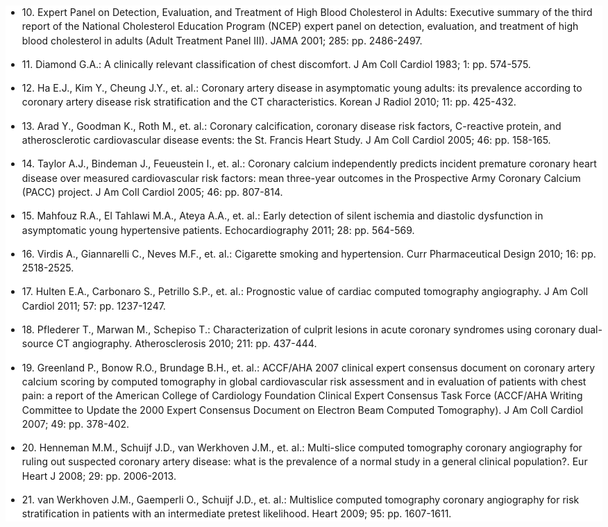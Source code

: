 
- 10\. Expert Panel on Detection, Evaluation, and Treatment of High Blood Cholesterol in Adults: Executive summary of the third report of the National Cholesterol Education Program (NCEP) expert panel on detection, evaluation, and treatment of high blood cholesterol in adults (Adult Treatment Panel III). JAMA 2001; 285: pp. 2486-2497.


- 11\. Diamond G.A.: A clinically relevant classification of chest discomfort. J Am Coll Cardiol 1983; 1: pp. 574-575.


- 12\. Ha E.J., Kim Y., Cheung J.Y., et. al.: Coronary artery disease in asymptomatic young adults: its prevalence according to coronary artery disease risk stratification and the CT characteristics. Korean J Radiol 2010; 11: pp. 425-432.


- 13\. Arad Y., Goodman K., Roth M., et. al.: Coronary calcification, coronary disease risk factors, C-reactive protein, and atherosclerotic cardiovascular disease events: the St. Francis Heart Study. J Am Coll Cardiol 2005; 46: pp. 158-165.


- 14\. Taylor A.J., Bindeman J., Feueustein I., et. al.: Coronary calcium independently predicts incident premature coronary heart disease over measured cardiovascular risk factors: mean three-year outcomes in the Prospective Army Coronary Calcium (PACC) project. J Am Coll Cardiol 2005; 46: pp. 807-814.


- 15\. Mahfouz R.A., El Tahlawi M.A., Ateya A.A., et. al.: Early detection of silent ischemia and diastolic dysfunction in asymptomatic young hypertensive patients. Echocardiography 2011; 28: pp. 564-569.


- 16\. Virdis A., Giannarelli C., Neves M.F., et. al.: Cigarette smoking and hypertension. Curr Pharmaceutical Design 2010; 16: pp. 2518-2525.


- 17\. Hulten E.A., Carbonaro S., Petrillo S.P., et. al.: Prognostic value of cardiac computed tomography angiography. J Am Coll Cardiol 2011; 57: pp. 1237-1247.


- 18\. Pflederer T., Marwan M., Schepiso T.: Characterization of culprit lesions in acute coronary syndromes using coronary dual-source CT angiography. Atherosclerosis 2010; 211: pp. 437-444.


- 19\. Greenland P., Bonow R.O., Brundage B.H., et. al.: ACCF/AHA 2007 clinical expert consensus document on coronary artery calcium scoring by computed tomography in global cardiovascular risk assessment and in evaluation of patients with chest pain: a report of the American College of Cardiology Foundation Clinical Expert Consensus Task Force (ACCF/AHA Writing Committee to Update the 2000 Expert Consensus Document on Electron Beam Computed Tomography). J Am Coll Cardiol 2007; 49: pp. 378-402.


- 20\. Henneman M.M., Schuijf J.D., van Werkhoven J.M., et. al.: Multi-slice computed tomography coronary angiography for ruling out suspected coronary artery disease: what is the prevalence of a normal study in a general clinical population?. Eur Heart J 2008; 29: pp. 2006-2013.


- 21\. van Werkhoven J.M., Gaemperli O., Schuijf J.D., et. al.: Multislice computed tomography coronary angiography for risk stratification in patients with an intermediate pretest likelihood. Heart 2009; 95: pp. 1607-1611.